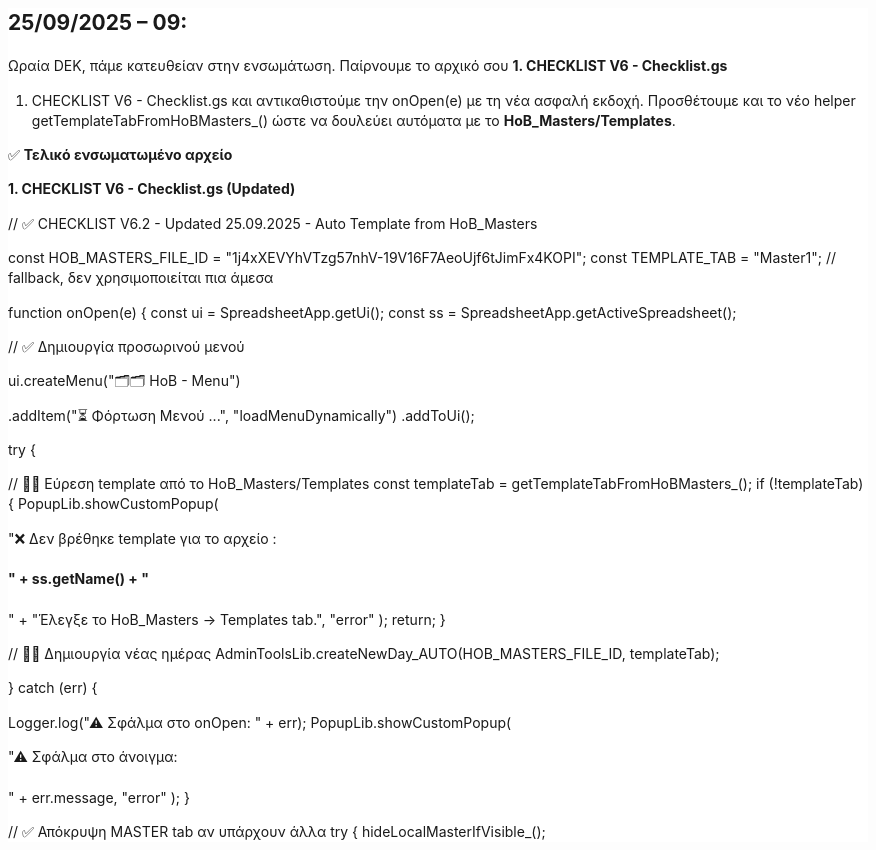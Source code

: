 
## 25/09/2025 – 09:

Ωραία DEK, πάμε κατευθείαν στην ενσωμάτωση.
Παίρνουμε το αρχικό σου **1. CHECKLIST V6 - Checklist.gs**

1. CHECKLIST V6 - Checklist.gs
και αντικαθιστούμε την onOpen(e) με τη νέα ασφαλή εκδοχή.
Προσθέτουμε και το νέο helper getTemplateTabFromHoBMasters_() ώστε να δουλεύει αυτόματα με το
**HoB_Masters/Templates**.

✅ **Τελικό ενσωματωμένο αρχείο**

**1. CHECKLIST V6 - Checklist.gs (Updated)**

// ✅ CHECKLIST V6.2 - Updated 25.09.2025 - Auto Template from HoB_Masters

const HOB_MASTERS_FILE_ID = "1j4xXEVYhVTzg57nhV-19V16F7AeoUjf6tJimFx4KOPI";
const TEMPLATE_TAB = "Master1"; // fallback, δεν χρησιμοποιείται πια άμεσα

function onOpen(e) {
const ui = SpreadsheetApp.getUi();
const ss = SpreadsheetApp.getActiveSpreadsheet();

// ✅ Δημιουργία προσωρινού μενού

ui.createMenu("🗂🗂 HoB - Menu")

.addItem("⏳ Φόρτωση Μενού ...", "loadMenuDynamically")
.addToUi();

try {

// 📌📌 Εύρεση template από το HoB_Masters/Templates
const templateTab = getTemplateTabFromHoBMasters_();
if (!templateTab) {
PopupLib.showCustomPopup(

"❌ Δεν βρέθηκε template για το αρχείο :<br><br><b>" + ss.getName() + "</b><br><br>" +
"Έλεγξε το HoB_Masters → Templates tab.",
"error"
);
return;
}

// 📌📌 Δημιουργία νέας ημέρας
AdminToolsLib.createNewDay_AUTO(HOB_MASTERS_FILE_ID, templateTab);

} catch (err) {

Logger.log("⚠ Σφάλμα στο onOpen: " + err);
PopupLib.showCustomPopup(

"⚠ Σφάλμα στο άνοιγμα:<br><br>" + err.message,
"error"
);
}

// ✅ Απόκρυψη MASTER tab αν υπάρχουν άλλα
try {
hideLocalMasterIfVisible_();
